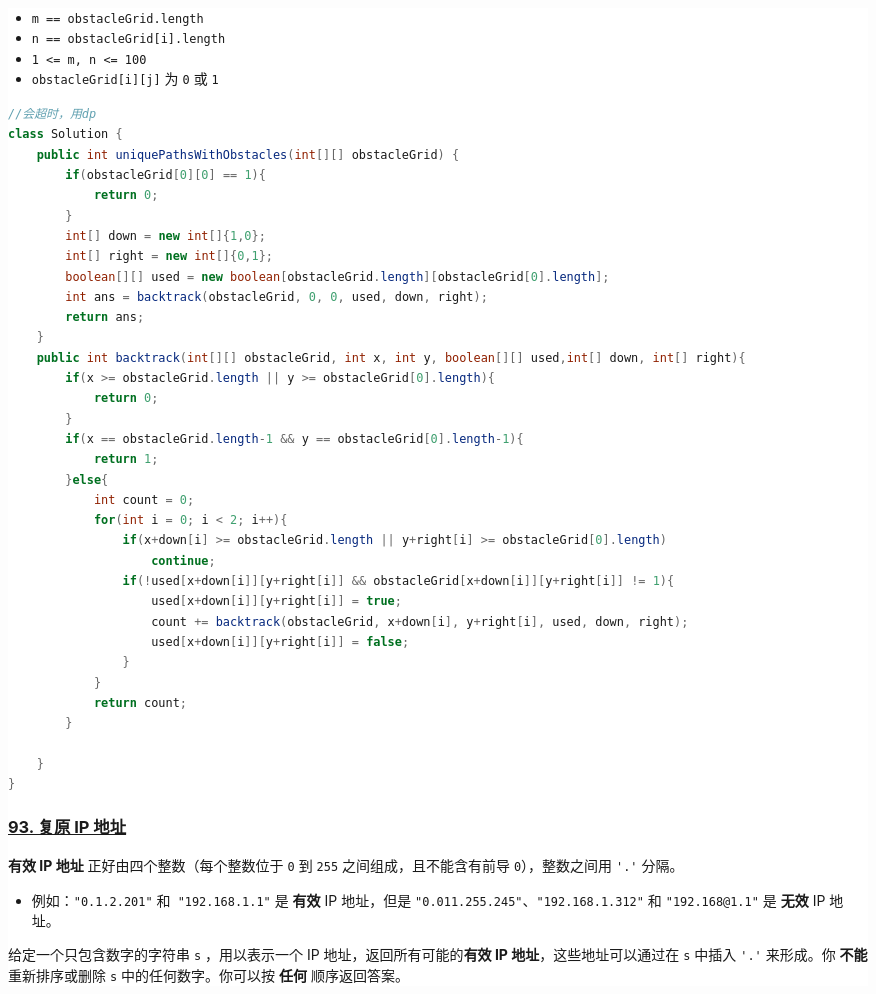 - `m == obstacleGrid.length`
- `n == obstacleGrid[i].length`
- `1 <= m, n <= 100`
- `obstacleGrid[i][j]` 为 `0` 或 `1`

```java
//会超时，用dp
class Solution {
    public int uniquePathsWithObstacles(int[][] obstacleGrid) {
        if(obstacleGrid[0][0] == 1){
            return 0;
        }
        int[] down = new int[]{1,0};
        int[] right = new int[]{0,1};
        boolean[][] used = new boolean[obstacleGrid.length][obstacleGrid[0].length];
        int ans = backtrack(obstacleGrid, 0, 0, used, down, right);
        return ans;
    }
    public int backtrack(int[][] obstacleGrid, int x, int y, boolean[][] used,int[] down, int[] right){
        if(x >= obstacleGrid.length || y >= obstacleGrid[0].length){
            return 0;
        }
        if(x == obstacleGrid.length-1 && y == obstacleGrid[0].length-1){
            return 1;
        }else{
            int count = 0;
            for(int i = 0; i < 2; i++){
                if(x+down[i] >= obstacleGrid.length || y+right[i] >= obstacleGrid[0].length)
                    continue;
                if(!used[x+down[i]][y+right[i]] && obstacleGrid[x+down[i]][y+right[i]] != 1){
                    used[x+down[i]][y+right[i]] = true;
                    count += backtrack(obstacleGrid, x+down[i], y+right[i], used, down, right);
                    used[x+down[i]][y+right[i]] = false;
                }  
            }
            return count;
        }
        
    }
}
```

### [93. 复原 IP 地址](https://leetcode.cn/problems/restore-ip-addresses/)

**有效 IP 地址** 正好由四个整数（每个整数位于 `0` 到 `255` 之间组成，且不能含有前导 `0`），整数之间用 `'.'` 分隔。

- 例如：`"0.1.2.201"` 和` "192.168.1.1"` 是 **有效** IP 地址，但是 `"0.011.255.245"`、`"192.168.1.312"` 和 `"192.168@1.1"` 是 **无效** IP 地址。

给定一个只包含数字的字符串 `s` ，用以表示一个 IP 地址，返回所有可能的**有效 IP 地址**，这些地址可以通过在 `s` 中插入 `'.'` 来形成。你 **不能** 重新排序或删除 `s` 中的任何数字。你可以按 **任何** 顺序返回答案。
